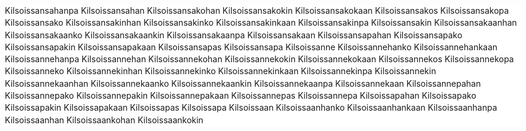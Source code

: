 Kilsoissansahanpa
Kilsoissansahan
Kilsoissansakohan
Kilsoissansakokin
Kilsoissansakokaan
Kilsoissansakos
Kilsoissansakopa
Kilsoissansako
Kilsoissansakinhan
Kilsoissansakinko
Kilsoissansakinkaan
Kilsoissansakinpa
Kilsoissansakin
Kilsoissansakaanhan
Kilsoissansakaanko
Kilsoissansakaankin
Kilsoissansakaanpa
Kilsoissansakaan
Kilsoissansapahan
Kilsoissansapako
Kilsoissansapakin
Kilsoissansapakaan
Kilsoissansapas
Kilsoissansapa
Kilsoissanne
Kilsoissannehanko
Kilsoissannehankaan
Kilsoissannehanpa
Kilsoissannehan
Kilsoissannekohan
Kilsoissannekokin
Kilsoissannekokaan
Kilsoissannekos
Kilsoissannekopa
Kilsoissanneko
Kilsoissannekinhan
Kilsoissannekinko
Kilsoissannekinkaan
Kilsoissannekinpa
Kilsoissannekin
Kilsoissannekaanhan
Kilsoissannekaanko
Kilsoissannekaankin
Kilsoissannekaanpa
Kilsoissannekaan
Kilsoissannepahan
Kilsoissannepako
Kilsoissannepakin
Kilsoissannepakaan
Kilsoissannepas
Kilsoissannepa
Kilsoissapahan
Kilsoissapako
Kilsoissapakin
Kilsoissapakaan
Kilsoissapas
Kilsoissapa
Kilsoissaan
Kilsoissaanhanko
Kilsoissaanhankaan
Kilsoissaanhanpa
Kilsoissaanhan
Kilsoissaankohan
Kilsoissaankokin